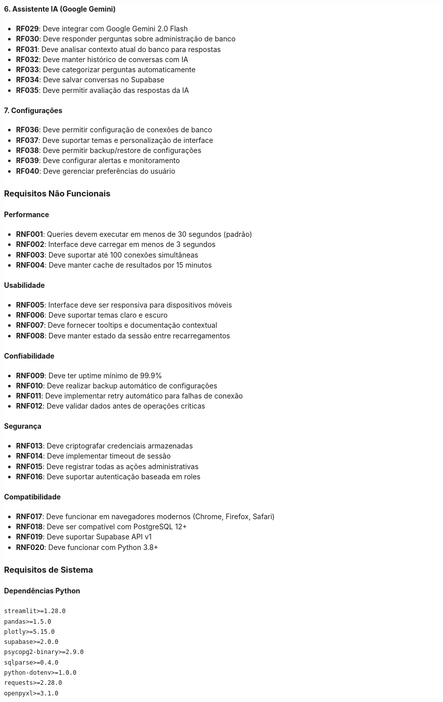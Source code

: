 #### 6. Assistente IA (Google Gemini)
- **RF029**: Deve integrar com Google Gemini 2.0 Flash
- **RF030**: Deve responder perguntas sobre administração de banco
- **RF031**: Deve analisar contexto atual do banco para respostas
- **RF032**: Deve manter histórico de conversas com IA
- **RF033**: Deve categorizar perguntas automaticamente
- **RF034**: Deve salvar conversas no Supabase
- **RF035**: Deve permitir avaliação das respostas da IA

#### 7. Configurações
- **RF036**: Deve permitir configuração de conexões de banco
- **RF037**: Deve suportar temas e personalização de interface
- **RF038**: Deve permitir backup/restore de configurações
- **RF039**: Deve configurar alertas e monitoramento
- **RF040**: Deve gerenciar preferências do usuário

### Requisitos Não Funcionais

#### Performance
- **RNF001**: Queries devem executar em menos de 30 segundos (padrão)
- **RNF002**: Interface deve carregar em menos de 3 segundos
- **RNF003**: Deve suportar até 100 conexões simultâneas
- **RNF004**: Deve manter cache de resultados por 15 minutos

#### Usabilidade
- **RNF005**: Interface deve ser responsiva para dispositivos móveis
- **RNF006**: Deve suportar temas claro e escuro
- **RNF007**: Deve fornecer tooltips e documentação contextual
- **RNF008**: Deve manter estado da sessão entre recarregamentos

#### Confiabilidade
- **RNF009**: Deve ter uptime mínimo de 99.9%
- **RNF010**: Deve realizar backup automático de configurações
- **RNF011**: Deve implementar retry automático para falhas de conexão
- **RNF012**: Deve validar dados antes de operações críticas

#### Segurança
- **RNF013**: Deve criptografar credenciais armazenadas
- **RNF014**: Deve implementar timeout de sessão
- **RNF015**: Deve registrar todas as ações administrativas
- **RNF016**: Deve suportar autenticação baseada em roles

#### Compatibilidade
- **RNF017**: Deve funcionar em navegadores modernos (Chrome, Firefox, Safari)
- **RNF018**: Deve ser compatível com PostgreSQL 12+
- **RNF019**: Deve suportar Supabase API v1
- **RNF020**: Deve funcionar com Python 3.8+

### Requisitos de Sistema

#### Dependências Python
```
streamlit>=1.28.0
pandas>=1.5.0
plotly>=5.15.0
supabase>=2.0.0
psycopg2-binary>=2.9.0
sqlparse>=0.4.0
python-dotenv>=1.0.0
requests>=2.28.0
openpyxl>=3.1.0
```
